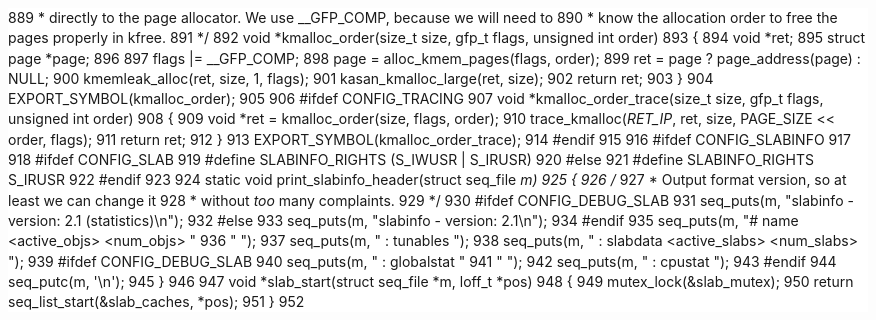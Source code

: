 889  * directly to the page allocator. We use __GFP_COMP, because we will need to
890  * know the allocation order to free the pages properly in kfree.
891  */
892 void *kmalloc_order(size_t size, gfp_t flags, unsigned int order)
893 {
894         void *ret;
895         struct page *page;
896 
897         flags |= __GFP_COMP;
898         page = alloc_kmem_pages(flags, order);
899         ret = page ? page_address(page) : NULL;
900         kmemleak_alloc(ret, size, 1, flags);
901         kasan_kmalloc_large(ret, size);
902         return ret;
903 }
904 EXPORT_SYMBOL(kmalloc_order);
905 
906 #ifdef CONFIG_TRACING
907 void *kmalloc_order_trace(size_t size, gfp_t flags, unsigned int order)
908 {
909         void *ret = kmalloc_order(size, flags, order);
910         trace_kmalloc(_RET_IP_, ret, size, PAGE_SIZE << order, flags);
911         return ret;
912 }
913 EXPORT_SYMBOL(kmalloc_order_trace);
914 #endif
915 
916 #ifdef CONFIG_SLABINFO
917 
918 #ifdef CONFIG_SLAB
919 #define SLABINFO_RIGHTS (S_IWUSR | S_IRUSR)
920 #else
921 #define SLABINFO_RIGHTS S_IRUSR
922 #endif
923 
924 static void print_slabinfo_header(struct seq_file *m)
925 {
926         /*
927          * Output format version, so at least we can change it
928          * without _too_ many complaints.
929          */
930 #ifdef CONFIG_DEBUG_SLAB
931         seq_puts(m, "slabinfo - version: 2.1 (statistics)\n");
932 #else
933         seq_puts(m, "slabinfo - version: 2.1\n");
934 #endif
935         seq_puts(m, "# name            <active_objs> <num_objs> <objsize> "
936                  "<objperslab> <pagesperslab>");
937         seq_puts(m, " : tunables <limit> <batchcount> <sharedfactor>");
938         seq_puts(m, " : slabdata <active_slabs> <num_slabs> <sharedavail>");
939 #ifdef CONFIG_DEBUG_SLAB
940         seq_puts(m, " : globalstat <listallocs> <maxobjs> <grown> <reaped> "
941                  "<error> <maxfreeable> <nodeallocs> <remotefrees> <alienoverflow>");
942         seq_puts(m, " : cpustat <allochit> <allocmiss> <freehit> <freemiss>");
943 #endif
944         seq_putc(m, '\n');
945 }
946 
947 void *slab_start(struct seq_file *m, loff_t *pos)
948 {
949         mutex_lock(&slab_mutex);
950         return seq_list_start(&slab_caches, *pos);
951 }
952 